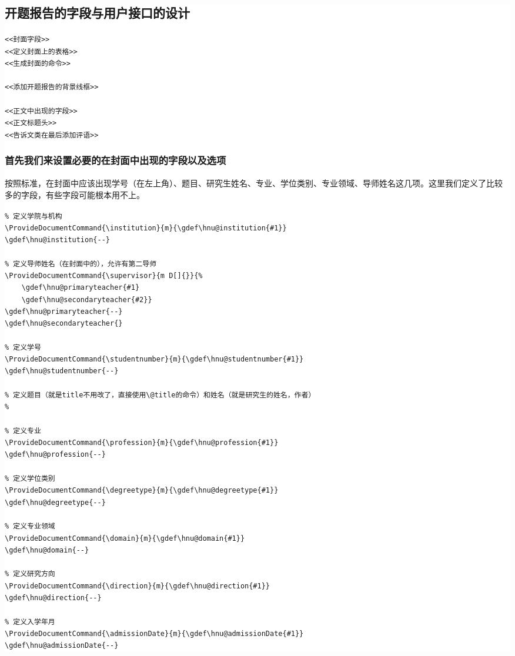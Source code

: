 
## 开题报告的字段与用户接口的设计


```{.nwcode title="用户接口模块"}
<<封面字段>>
<<定义封面上的表格>>
<<生成封面的命令>>

<<添加开题报告的背景线框>>

<<正文中出现的字段>>
<<正文标题头>>
<<告诉文类在最后添加评语>>
```


### 首先我们来设置必要的在封面中出现的字段以及选项

按照标准，在封面中应该出现学号（在左上角）、题目、研究生姓名、专业、学位类别、专业领域、导师姓名这几项。这里我们定义了比较多的字段，有些字段可能根本用不上。

```{.nwcode title="封面字段"}
% 定义学院与机构
\ProvideDocumentCommand{\institution}{m}{\gdef\hnu@institution{#1}}
\gdef\hnu@institution{--} 

% 定义导师姓名（在封面中的），允许有第二导师
\ProvideDocumentCommand{\supervisor}{m D[]{}}{%
    \gdef\hnu@primaryteacher{#1}
    \gdef\hnu@secondaryteacher{#2}}
\gdef\hnu@primaryteacher{--} 
\gdef\hnu@secondaryteacher{}

% 定义学号
\ProvideDocumentCommand{\studentnumber}{m}{\gdef\hnu@studentnumber{#1}}
\gdef\hnu@studentnumber{--} 

% 定义题目（就是title不用改了，直接使用\@title的命令）和姓名（就是研究生的姓名，作者）
%

% 定义专业
\ProvideDocumentCommand{\profession}{m}{\gdef\hnu@profession{#1}}
\gdef\hnu@profession{--} 

% 定义学位类别
\ProvideDocumentCommand{\degreetype}{m}{\gdef\hnu@degreetype{#1}}
\gdef\hnu@degreetype{--} 

% 定义专业领域
\ProvideDocumentCommand{\domain}{m}{\gdef\hnu@domain{#1}}
\gdef\hnu@domain{--} 

% 定义研究方向
\ProvideDocumentCommand{\direction}{m}{\gdef\hnu@direction{#1}}
\gdef\hnu@direction{--} 

% 定义入学年月
\ProvideDocumentCommand{\admissionDate}{m}{\gdef\hnu@admissionDate{#1}}
\gdef\hnu@admissionDate{--} 
```
